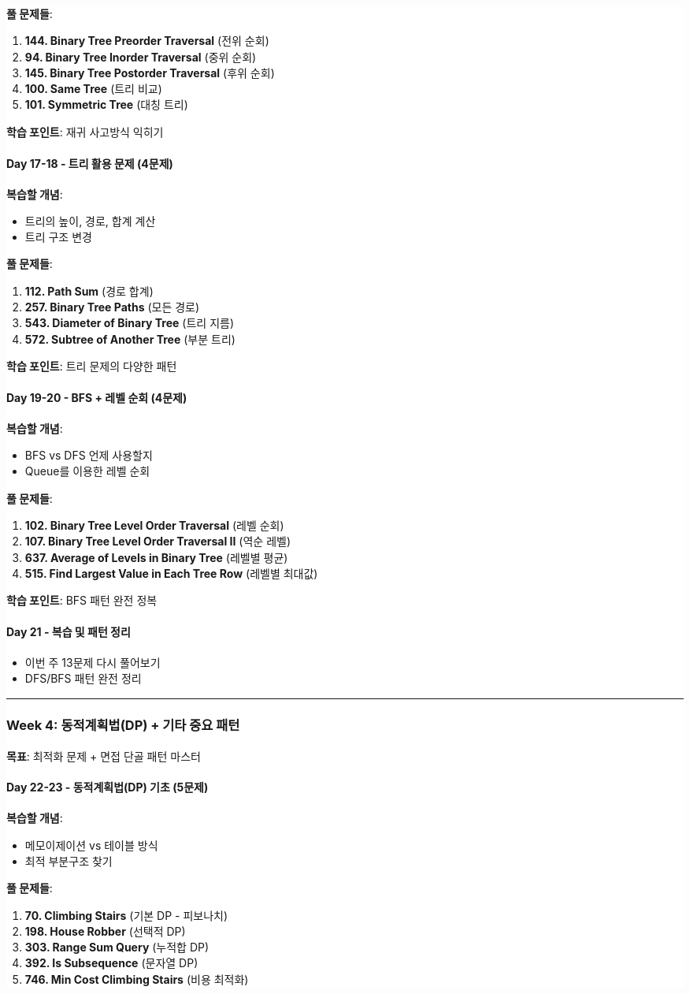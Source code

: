 **풀 문제들**:
1. **144. Binary Tree Preorder Traversal** (전위 순회)
2. **94. Binary Tree Inorder Traversal** (중위 순회)
3. **145. Binary Tree Postorder Traversal** (후위 순회)
4. **100. Same Tree** (트리 비교)
5. **101. Symmetric Tree** (대칭 트리)

**학습 포인트**: 재귀 사고방식 익히기

#### Day 17-18 - 트리 활용 문제 (4문제)
**복습할 개념**:
- 트리의 높이, 경로, 합계 계산
- 트리 구조 변경

**풀 문제들**:
1. **112. Path Sum** (경로 합계)
2. **257. Binary Tree Paths** (모든 경로)
3. **543. Diameter of Binary Tree** (트리 지름)
4. **572. Subtree of Another Tree** (부분 트리)

**학습 포인트**: 트리 문제의 다양한 패턴

#### Day 19-20 - BFS + 레벨 순회 (4문제)
**복습할 개념**:
- BFS vs DFS 언제 사용할지
- Queue를 이용한 레벨 순회

**풀 문제들**:
1. **102. Binary Tree Level Order Traversal** (레벨 순회)
2. **107. Binary Tree Level Order Traversal II** (역순 레벨)
3. **637. Average of Levels in Binary Tree** (레벨별 평균)
4. **515. Find Largest Value in Each Tree Row** (레벨별 최대값)

**학습 포인트**: BFS 패턴 완전 정복

#### Day 21 - 복습 및 패턴 정리
- 이번 주 13문제 다시 풀어보기
- DFS/BFS 패턴 완전 정리

---

### **Week 4: 동적계획법(DP) + 기타 중요 패턴**
**목표**: 최적화 문제 + 면접 단골 패턴 마스터

#### Day 22-23 - 동적계획법(DP) 기초 (5문제)
**복습할 개념**:
- 메모이제이션 vs 테이블 방식
- 최적 부분구조 찾기

**풀 문제들**:
1. **70. Climbing Stairs** (기본 DP - 피보나치)
2. **198. House Robber** (선택적 DP)
3. **303. Range Sum Query** (누적합 DP)
4. **392. Is Subsequence** (문자열 DP)
5. **746. Min Cost Climbing Stairs** (비용 최적화)
